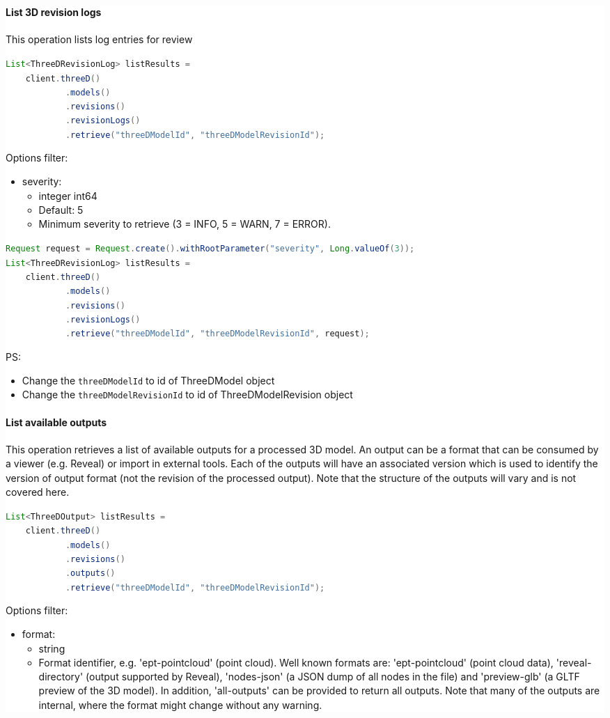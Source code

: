 
#### List 3D revision logs
This operation lists log entries for review

```java
List<ThreeDRevisionLog> listResults =
    client.threeD()
            .models()
            .revisions()
            .revisionLogs()
            .retrieve("threeDModelId", "threeDModelRevisionId");
```

Options filter:
- severity: 
  - integer int64
  - Default: 5
  - Minimum severity to retrieve (3 = INFO, 5 = WARN, 7 = ERROR).

```java
Request request = Request.create().withRootParameter("severity", Long.valueOf(3));
List<ThreeDRevisionLog> listResults =
    client.threeD()
            .models()
            .revisions()
            .revisionLogs()
            .retrieve("threeDModelId", "threeDModelRevisionId", request);
```

PS:
- Change the `threeDModelId` to id of ThreeDModel object
- Change the `threeDModelRevisionId` to id of ThreeDModelRevision object



#### List available outputs
This operation retrieves a list of available outputs for a processed 3D model. An output can be a format that can be consumed by a viewer (e.g. Reveal) or import in external tools. Each of the outputs will have an associated version which is used to identify the version of output format (not the revision of the processed output). Note that the structure of the outputs will vary and is not covered here.

```java
List<ThreeDOutput> listResults =
    client.threeD()
            .models()
            .revisions()
            .outputs()
            .retrieve("threeDModelId", "threeDModelRevisionId");
```

Options filter:
- format:
  - string
  - Format identifier, e.g. 'ept-pointcloud' (point cloud). Well known formats are: 'ept-pointcloud' (point cloud data), 'reveal-directory' (output supported by Reveal), 'nodes-json' (a JSON dump of all nodes in the file) and 'preview-glb' (a GLTF preview of the 3D model). In addition, 'all-outputs' can be provided to return all outputs. Note that many of the outputs are internal, where the format might change without any warning.
